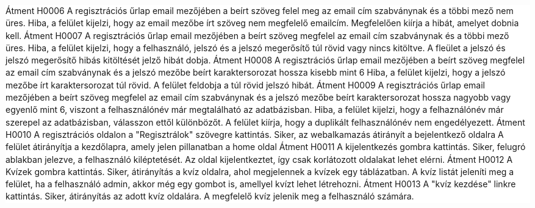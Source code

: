   <td>Átment</td>
 </tr>
 <tr>
  <td>H0006</td>
  <td>A regisztrációs űrlap email mezőjében a beírt szöveg felel meg az email cím szabványnak és a többi mező nem üres.</td>
  <td>Hiba, a felület kijelzi, hogy az email mezőbe írt szöveg nem megfelelő emailcím.</td>
  <td>Megfelelően kiírja a hibát, amelyet dobnia kell.</td>
  <td>Átment</td>
 </tr>
 <tr>
  <td>H0007</td>
  <td>A regisztrációs űrlap email mezőjében a beírt szöveg megfelel az email cím szabványnak és a többi mező üres.</td>
  <td>Hiba, a felület kijelzi, hogy a felhasználó, jelszó és a jelszó megerősítő túl rövid vagy nincs kitöltve.</td>
  <td>A fleület a jelszó és jelszó megerősítő hibás kitöltését jelző hibát dobja.</td>
  <td>Átment</td>
 </tr>
 <tr>
  <td>H0008</td>
  <td>A regisztrációs űrlap email mezőjében a beírt szöveg megfelel az email cím szabványnak és a jelszó mezőbe beírt karaktersorozat hossza kisebb mint 6</td>
  <td>Hiba, a felület kijelzi, hogy a jelszó mezőbe írt karaktersorozat túl rövid.</td>
  <td>A felület feldobja a túl rövid jelszó hibát.</td>
  <td>Átment</td>
 </tr>
 <tr>
  <td>H0009</td>
  <td>A regisztrációs űrlap email mezőjében a beírt szöveg megfelel az email cím szabványnak és a jelszó mezőbe beírt karaktersorozat hossza nagyobb vagy egyenlő mint 6, viszont a felhasználónév már megtalálható az adatbázisban.</td>
  <td>Hiba, a felület kijelzi, hogy a felhaználónév már szerepel az adatbázisban, válasszon ettől különbözőt.</td>
  <td>A felület kiírja, hogy a duplikált felhasználónév nem engedélyezett.</td>
  <td>Átment</td>
 </tr>
 <tr>
  <td>H0010</td>
  <td>A regisztrációs oldalon a "Regisztrálok" szövegre kattintás.</td>
  <td>Siker, az webalkamazás átirányít a bejelentkező oldalra</td>
  <td>A felület átirányítja a kezdőlapra, amely jelen pillanatban a home oldal</td>
  <td>Átment</td>
 </tr>
  <tr>
  <td>H0011</td>
  <td>A kijelentkezés gombra kattintás.</td>
  <td>Siker, felugró ablakban jelezve, a felhasználó kiléptetését.</td>
  <td>Az oldal kijelentkeztet, így csak korlátozott oldalakat lehet elérni.</td>
  <td>Átment</td>
 </tr>
 <tr>
  <td>H0012</td>
  <td>A Kvízek gombra kattintás.</td>
  <td>Siker, átirányítás a kvíz oldalra, ahol megjelennek a kvízek egy táblázatban.</td>
  <td>A kvíz listát jeleníti meg a felület, ha a felhasználó admin, akkor még egy gombot is, amellyel kvízt lehet létrehozni.</td>
  <td>Átment</td>
 </tr>
 <tr>
  <td>H0013</td>
  <td>A "kvíz kezdése" linkre kattintás.</td>
  <td>Siker, átirányítás az adott kvíz oldalára.</td>
  <td>A megfelelő kvíz jelenik meg a felhasználó számára.</td>
